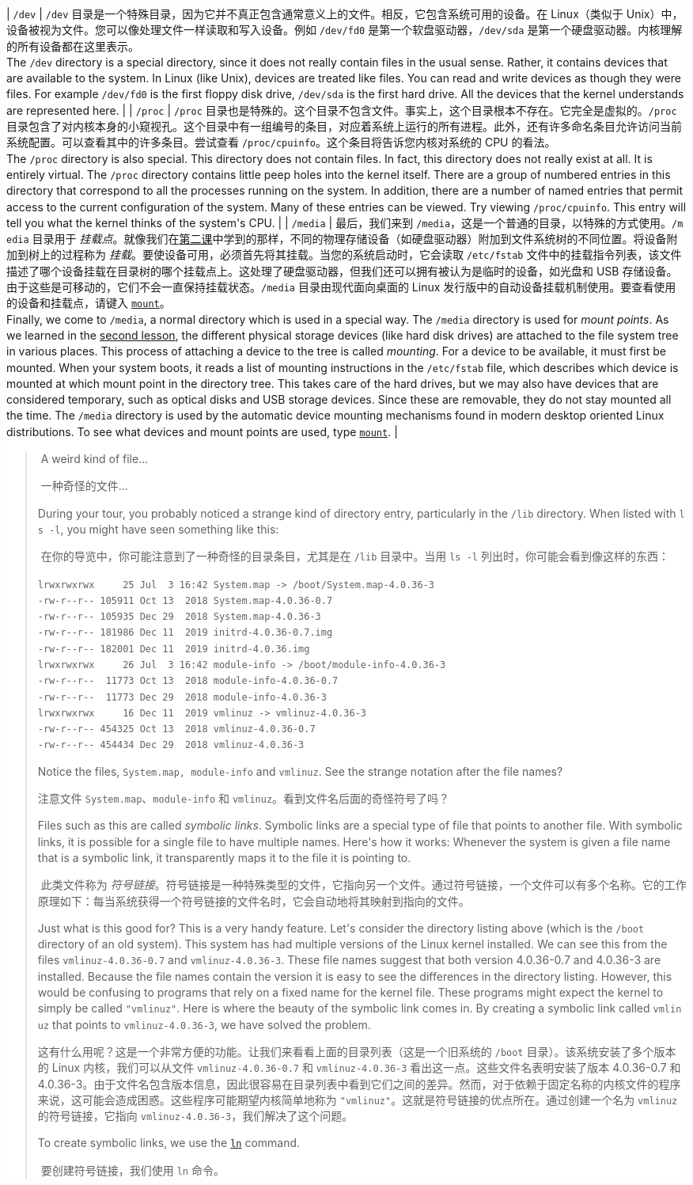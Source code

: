 | `/dev`             | `/dev` 目录是一个特殊目录，因为它并不真正包含通常意义上的文件。相反，它包含系统可用的设备。在 Linux（类似于 Unix）中，设备被视为文件。您可以像处理文件一样读取和写入设备。例如 `/dev/fd0` 是第一个软盘驱动器，`/dev/sda` 是第一个硬盘驱动器。内核理解的所有设备都在这里表示。<br />The `/dev` directory is a special directory, since it does not really contain files in the usual sense. Rather, it contains devices that are available to the system. In Linux (like Unix), devices are treated like files. You can read and write devices as though they were files. For example `/dev/fd0` is the first floppy disk drive, `/dev/sda` is the first hard drive. All the devices that the kernel understands are represented here. |
| `/proc`            | `/proc` 目录也是特殊的。这个目录不包含文件。事实上，这个目录根本不存在。它完全是虚拟的。`/proc` 目录包含了对内核本身的小窥视孔。这个目录中有一组编号的条目，对应着系统上运行的所有进程。此外，还有许多命名条目允许访问当前系统配置。可以查看其中的许多条目。尝试查看 `/proc/cpuinfo`。这个条目将告诉您内核对系统的 CPU 的看法。<br />The `/proc` directory is also special. This directory does not contain files. In fact, this directory does not really exist at all. It is entirely virtual. The `/proc` directory contains little peep holes into the kernel itself. There are a group of numbered entries in this directory that correspond to all the processes running on the system. In addition, there are a number of named entries that permit access to the current configuration of the system. Many of these entries can be viewed. Try viewing `/proc/cpuinfo`. This entry will tell you what the kernel thinks of the system's CPU. |
| `/media`           | 最后，我们来到 `/media`，这是一个普通的目录，以特殊的方式使用。`/media` 目录用于 *挂载点*。就像我们在[第二课](https://linuxcommand.org/lc3_lts0020.php)中学到的那样，不同的物理存储设备（如硬盘驱动器）附加到文件系统树的不同位置。将设备附加到树上的过程称为 *挂载*。要使设备可用，必须首先将其挂载。当您的系统启动时，它会读取 `/etc/fstab` 文件中的挂载指令列表，该文件描述了哪个设备挂载在目录树的哪个挂载点上。这处理了硬盘驱动器，但我们还可以拥有被认为是临时的设备，如光盘和 USB 存储设备。由于这些是可移动的，它们不会一直保持挂载状态。`/media` 目录由现代面向桌面的 Linux 发行版中的自动设备挂载机制使用。要查看使用的设备和挂载点，请键入 [`mount`](https://linuxcommand.org/lc3_man_pages/mount8.html)。<br />Finally, we come to `/media`, a normal directory which is used in a special way. The `/media` directory is used for *mount points*. As we learned in the [second lesson](https://linuxcommand.org/lc3_lts0020.php), the different physical storage devices (like hard disk drives) are attached to the file system tree in various places. This process of attaching a device to the tree is called *mounting*. For a device to be available, it must first be mounted.  When your system boots, it reads a list of mounting instructions in the `/etc/fstab` file, which describes which device is mounted at which mount point in the directory tree. This takes care of the hard drives, but we may also have devices that are considered temporary, such as optical disks and USB storage devices. Since these are removable, they do not stay mounted all the time. The `/media` directory is used by the automatic device mounting mechanisms found in modern desktop oriented Linux distributions. To see what devices and mount points are used, type [`mount`](https://linuxcommand.org/lc3_man_pages/mount8.html). |

> ​	A weird kind of file...
>
> ​	一种奇怪的文件...
>
> During your tour, you probably noticed a strange kind of directory entry, particularly in the `/lib` directory. When listed with `ls -l`, you might have seen something like this:
>
> ​	在你的导览中，你可能注意到了一种奇怪的目录条目，尤其是在 `/lib` 目录中。当用 `ls -l` 列出时，你可能会看到像这样的东西：
>
> ```
> lrwxrwxrwx     25 Jul  3 16:42 System.map -> /boot/System.map-4.0.36-3
> -rw-r--r-- 105911 Oct 13  2018 System.map-4.0.36-0.7
> -rw-r--r-- 105935 Dec 29  2018 System.map-4.0.36-3
> -rw-r--r-- 181986 Dec 11  2019 initrd-4.0.36-0.7.img
> -rw-r--r-- 182001 Dec 11  2019 initrd-4.0.36.img
> lrwxrwxrwx     26 Jul  3 16:42 module-info -> /boot/module-info-4.0.36-3
> -rw-r--r--  11773 Oct 13  2018 module-info-4.0.36-0.7
> -rw-r--r--  11773 Dec 29  2018 module-info-4.0.36-3
> lrwxrwxrwx     16 Dec 11  2019 vmlinuz -> vmlinuz-4.0.36-3
> -rw-r--r-- 454325 Oct 13  2018 vmlinuz-4.0.36-0.7
> -rw-r--r-- 454434 Dec 29  2018 vmlinuz-4.0.36-3
> ```
>
> Notice the files, `System.map, module-info` and `vmlinuz`. See the strange notation after the file names?
>
> 注意文件 `System.map`、`module-info` 和 `vmlinuz`。看到文件名后面的奇怪符号了吗？
>
> Files such as this are called *symbolic links*. Symbolic links are a special type of file that points to another file. With symbolic links, it is possible for a single file to have multiple names. Here's how it works: Whenever the system is given a file name that is a symbolic link, it transparently maps it to the file it is pointing to.
>
> ​	此类文件称为 *符号链接*。符号链接是一种特殊类型的文件，它指向另一个文件。通过符号链接，一个文件可以有多个名称。它的工作原理如下：每当系统获得一个符号链接的文件名时，它会自动地将其映射到指向的文件。
>
> Just what is this good for? This is a very handy feature. Let's consider the directory listing above (which is the `/boot` directory of an old system). This system has had multiple versions of the Linux kernel installed. We can see this from the files `vmlinuz-4.0.36-0.7` and `vmlinuz-4.0.36-3`. These file names suggest that both version 4.0.36-0.7 and 4.0.36-3 are installed. Because the file names contain the version it is easy to see the differences in the directory listing. However, this would be confusing to programs that rely on a fixed name for the kernel file. These programs might expect the kernel to simply be called `"vmlinuz"`. Here is where the beauty of the symbolic link comes in. By creating a symbolic link called `vmlinuz` that points to `vmlinuz-4.0.36-3`, we have solved the problem.
>
> ​	这有什么用呢？这是一个非常方便的功能。让我们来看看上面的目录列表（这是一个旧系统的 `/boot` 目录）。该系统安装了多个版本的 Linux 内核，我们可以从文件 `vmlinuz-4.0.36-0.7` 和 `vmlinuz-4.0.36-3` 看出这一点。这些文件名表明安装了版本 4.0.36-0.7 和 4.0.36-3。由于文件名包含版本信息，因此很容易在目录列表中看到它们之间的差异。然而，对于依赖于固定名称的内核文件的程序来说，这可能会造成困惑。这些程序可能期望内核简单地称为 `"vmlinuz"`。这就是符号链接的优点所在。通过创建一个名为 `vmlinuz` 的符号链接，它指向 `vmlinuz-4.0.36-3`，我们解决了这个问题。
>
> To create symbolic links, we use the [`ln`](https://linuxcommand.org/lc3_man_pages/ln1.html) command.
>
> ​	要创建符号链接，我们使用 `ln` 命令。

